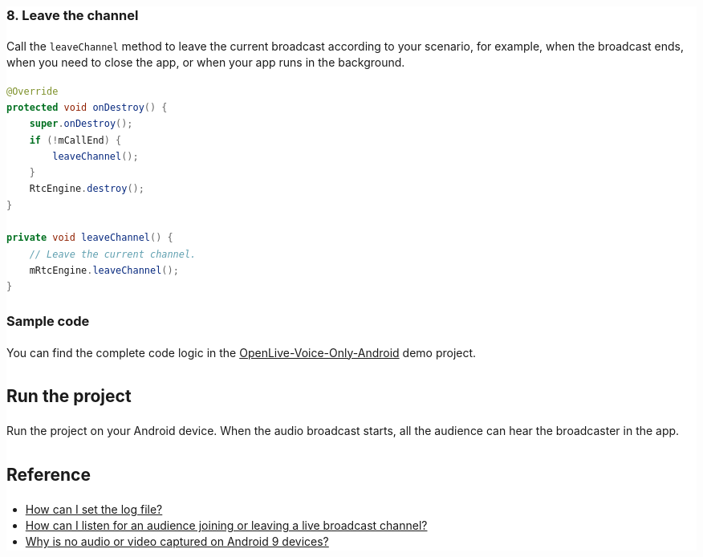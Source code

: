 ### 8. Leave the channel

Call the `leaveChannel` method to leave the current broadcast according to your scenario, for example, when the broadcast ends, when you need to close the app, or when your app runs in the background.

```java
@Override
protected void onDestroy() {
    super.onDestroy();
    if (!mCallEnd) {
        leaveChannel();
    }
    RtcEngine.destroy();
}
 
private void leaveChannel() {
    // Leave the current channel.
    mRtcEngine.leaveChannel();
}
```

### Sample code

You can find the complete code logic in the [OpenLive-Voice-Only-Android](https://github.com/AgoraIO/Basic-Audio-Broadcasting/tree/master/OpenLive-Voice-Only-Android) demo project.

## Run the project

Run the project on your Android device. When the audio broadcast starts, all the audience can hear the broadcaster in the app.

## Reference

- [How can I set the log file?](https://docs.agora.io/en/faq/logfile)
- [How can I listen for an audience joining or leaving a live broadcast channel?](https://docs.agora.io/en/faq/audience_event)
- [Why is no audio or video captured on Android 9 devices?](https://docs.agora.io/en/faq/android_background)



